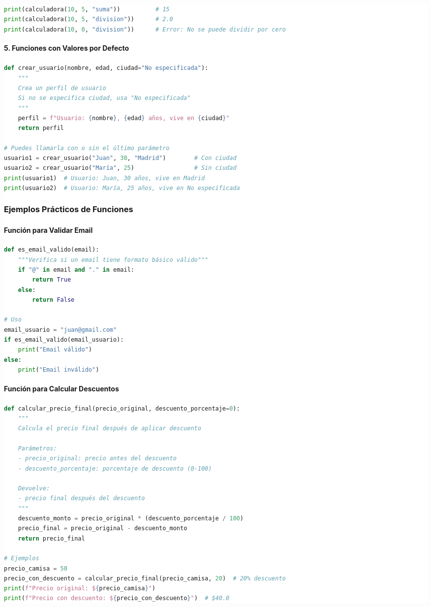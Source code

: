 ```python
print(calculadora(10, 5, "suma"))          # 15
print(calculadora(10, 5, "division"))      # 2.0
print(calculadora(10, 0, "division"))      # Error: No se puede dividir por cero
```

#### 5. Funciones con Valores por Defecto
```python
def crear_usuario(nombre, edad, ciudad="No especificada"):
    """
    Crea un perfil de usuario
    Si no se especifica ciudad, usa "No especificada"
    """
    perfil = f"Usuario: {nombre}, {edad} años, vive en {ciudad}"
    return perfil

# Puedes llamarla con o sin el último parámetro
usuario1 = crear_usuario("Juan", 30, "Madrid")        # Con ciudad
usuario2 = crear_usuario("María", 25)                 # Sin ciudad
print(usuario1)  # Usuario: Juan, 30 años, vive en Madrid
print(usuario2)  # Usuario: María, 25 años, vive en No especificada
```

### Ejemplos Prácticos de Funciones

#### Función para Validar Email
```python
def es_email_valido(email):
    """Verifica si un email tiene formato básico válido"""
    if "@" in email and "." in email:
        return True
    else:
        return False

# Uso
email_usuario = "juan@gmail.com"
if es_email_valido(email_usuario):
    print("Email válido")
else:
    print("Email inválido")
```

#### Función para Calcular Descuentos
```python
def calcular_precio_final(precio_original, descuento_porcentaje=0):
    """
    Calcula el precio final después de aplicar descuento
    
    Parámetros:
    - precio_original: precio antes del descuento
    - descuento_porcentaje: porcentaje de descuento (0-100)
    
    Devuelve:
    - precio final después del descuento
    """
    descuento_monto = precio_original * (descuento_porcentaje / 100)
    precio_final = precio_original - descuento_monto
    return precio_final

# Ejemplos
precio_camisa = 50
precio_con_descuento = calcular_precio_final(precio_camisa, 20)  # 20% descuento
print(f"Precio original: ${precio_camisa}")
print(f"Precio con descuento: ${precio_con_descuento}")  # $40.0
```